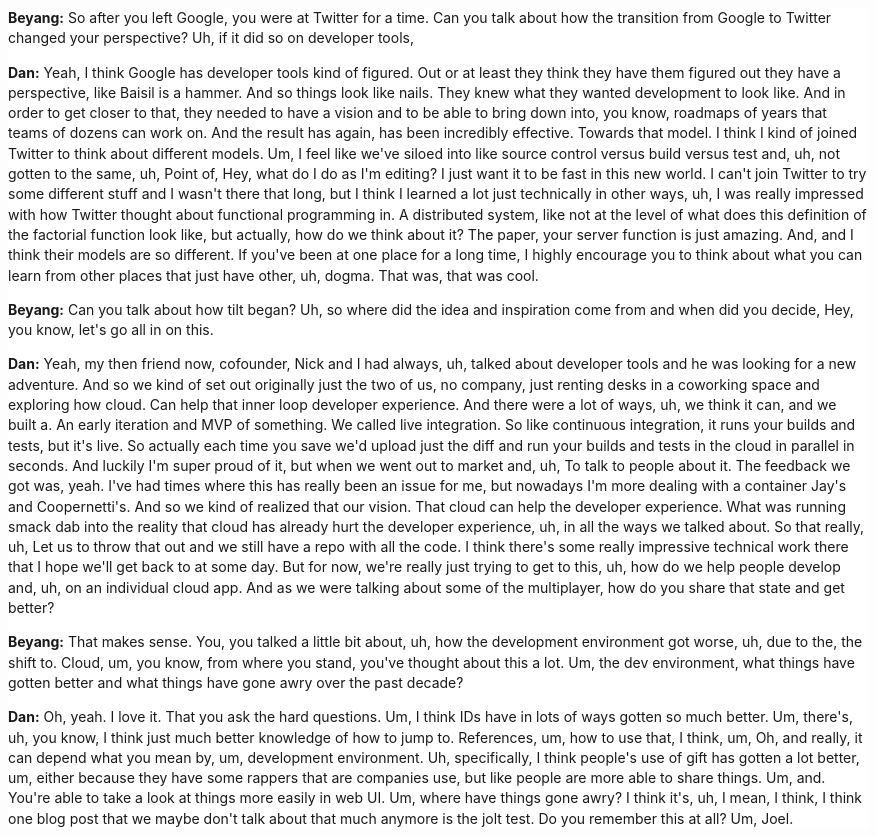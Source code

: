 **Beyang:** So after you left Google, you were at Twitter for a time. Can you talk about how the transition from Google to Twitter changed your perspective? Uh, if it did so on developer tools,

**Dan:** Yeah, I think Google has developer tools kind of figured. Out or at least they think they have them figured out they have a perspective, like Baisil is a hammer. And so things look like nails. They knew what they wanted development to look like. And in order to get closer to that, they needed to have a vision and to be able to bring down into, you know, roadmaps of years that teams of dozens can work on.
And the result has again, has been incredibly effective. Towards that model. I think I kind of joined Twitter to think about different models. Um, I feel like we've siloed into like source control versus build versus test and, uh, not gotten to the same, uh, Point of, Hey, what do I do as I'm editing? I just want it to be fast in this new world.
I can't join Twitter to try some different stuff and I wasn't there that long, but I think  I learned a lot just technically in other ways, uh, I was really impressed with how Twitter thought about functional programming in. A distributed system, like not at the level of what does this definition of the factorial function look like, but actually, how do we think about it? The paper, your server function is just amazing.
And, and I think their models are so different. If you've been at one place for a long time, I highly encourage you to think about what you can learn from other places that just have other, uh, dogma. That was, that was cool.

**Beyang:** Can you talk about how tilt began? Uh, so where did the idea and inspiration come from and when did you decide, Hey, you know, let's go all in on this.

**Dan:** Yeah, my then friend now, cofounder, Nick and I had always, uh, talked about developer tools and he was looking for a new adventure. And so we kind of set out originally just the two of us, no company, just renting desks in a coworking space and exploring how cloud. Can help that inner loop developer experience.
And there were a lot of ways, uh, we think it can, and we built a. An early iteration and MVP of something. We called live integration. So like continuous integration, it runs your builds and tests, but it's live. So actually each time you save we'd upload just the diff and run your builds and tests in the cloud in parallel in seconds.
And luckily I'm super proud of it, but when we went out to market and, uh, To talk to people about it. The feedback we got was, yeah. I've had times where this has really been an issue for me, but nowadays I'm more dealing with a container Jay's and Coopernetti's. And so we kind of realized that our vision.
That cloud can help the developer experience. What was running smack dab into the reality that cloud has already hurt the developer experience, uh, in all the ways we talked about. So that really, uh, Let us to throw that out and we still have a repo with all the code. I think there's some really impressive technical work there that I hope we'll get back to at some day.
But for now, we're really just trying to get to this, uh, how do we help people develop and, uh, on an individual cloud app. And as we were talking about some of the multiplayer, how do you share that state and get better?

**Beyang:** That makes sense. You, you talked a little bit about, uh, how the development environment got worse, uh, due to the, the shift to. Cloud, um, you know, from where you stand, you've thought about this a lot. Um, the dev environment, what things have gotten better and what things have gone awry over the past decade?

**Dan:** Oh, yeah. I love it. That you ask the hard questions. Um, I think IDs have in lots of ways gotten so much better. Um, there's, uh, you know, I think just much better knowledge of how to jump to. References, um, how to use that, I think, um, Oh, and really, it can depend what you mean by, um, development environment. Uh, specifically, I think people's use of gift has gotten a lot better, um, either because they have some rappers that are companies use, but like people are more able to share things.
Um, and. You're able to take a look at things more easily in web UI. Um, where have things gone awry? I think it's, uh, I mean, I think, I think one blog post that we maybe don't talk about that much anymore is the jolt test. Do you remember this at all? Um, Joel. 
